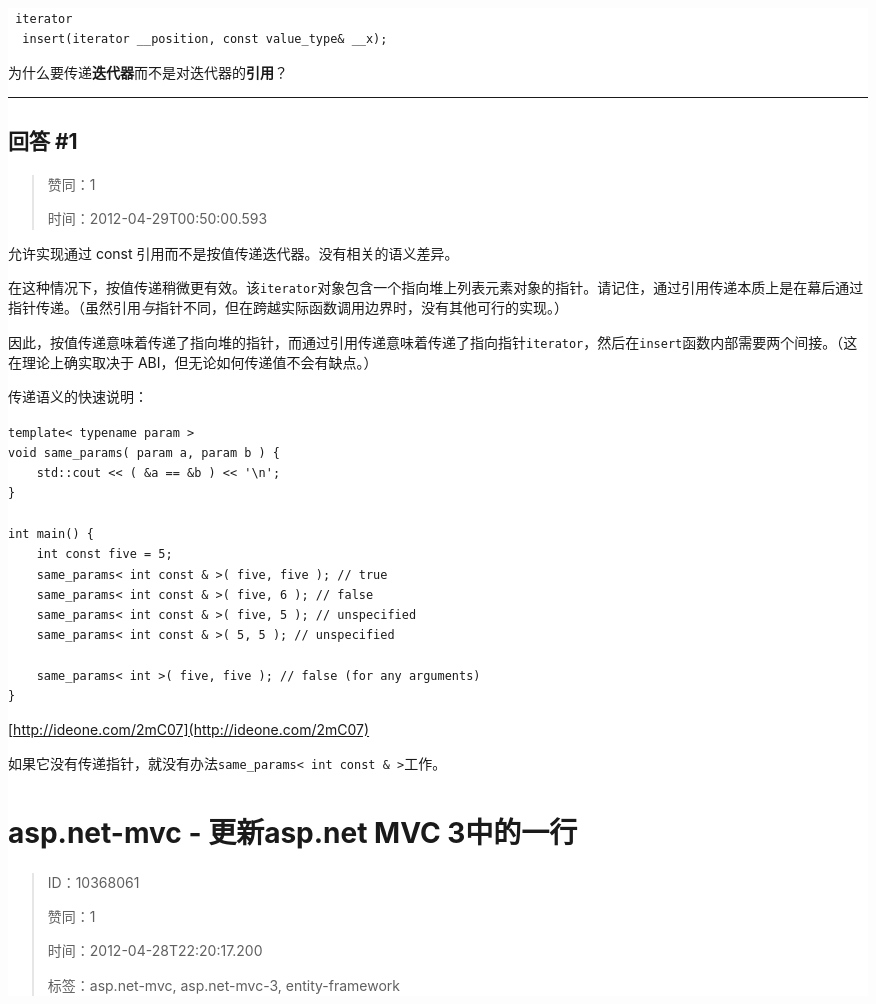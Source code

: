 ```
 iterator
  insert(iterator __position, const value_type& __x); 
```

为什么要传递**迭代器**而不是对迭代器的**引用**？

* * *

## 回答 #1

> 赞同：1
> 
> 时间：2012-04-29T00:50:00.593

允许实现通过 const 引用而不是按值传递迭代器。没有相关的语义差异。

在这种情况下，按值传递稍微更有效。该`iterator`对象包含一个指向堆上列表元素对象的指针。请记住，通过引用传递本质上是在幕后通过指针传递。（虽然引用*与*指针不同，但在跨越实际函数调用边界时，没有其他可行的实现。）

因此，按值传递意味着传递了指向堆的指针，而通过引用传递意味着传递了指向指针`iterator`，然后在`insert`函数内部需要两个间接。（这在理论上确实取决于 ABI，但无论如何传递值不会有缺点。）

传递语义的快速说明：

```
template< typename param >
void same_params( param a, param b ) {
    std::cout << ( &a == &b ) << '\n';
}

int main() {
    int const five = 5;
    same_params< int const & >( five, five ); // true
    same_params< int const & >( five, 6 ); // false
    same_params< int const & >( five, 5 ); // unspecified
    same_params< int const & >( 5, 5 ); // unspecified

    same_params< int >( five, five ); // false (for any arguments)
} 
```

[http://ideone.com/2mC07](http://ideone.com/2mC07)

如果它没有传递指针，就没有办法`same_params< int const & >`工作。

# asp.net-mvc - 更新asp.net MVC 3中的一行

> ID：10368061
> 
> 赞同：1
> 
> 时间：2012-04-28T22:20:17.200
> 
> 标签：asp.net-mvc, asp.net-mvc-3, entity-framework
